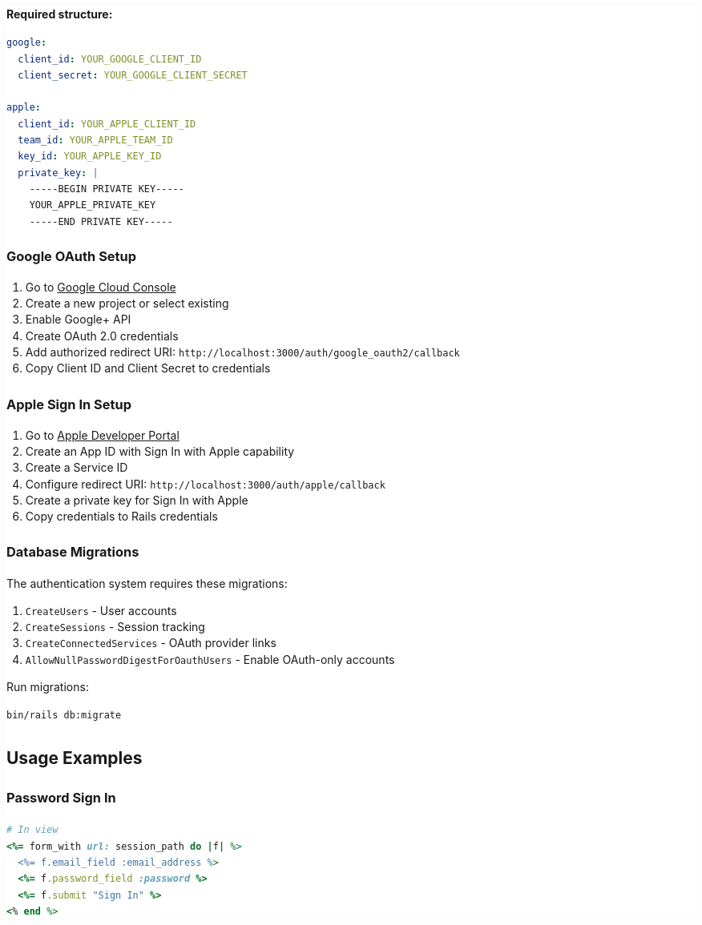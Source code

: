 **Required structure:**
```yaml
google:
  client_id: YOUR_GOOGLE_CLIENT_ID
  client_secret: YOUR_GOOGLE_CLIENT_SECRET

apple:
  client_id: YOUR_APPLE_CLIENT_ID
  team_id: YOUR_APPLE_TEAM_ID
  key_id: YOUR_APPLE_KEY_ID
  private_key: |
    -----BEGIN PRIVATE KEY-----
    YOUR_APPLE_PRIVATE_KEY
    -----END PRIVATE KEY-----
```

### Google OAuth Setup

1. Go to [Google Cloud Console](https://console.cloud.google.com/)
2. Create a new project or select existing
3. Enable Google+ API
4. Create OAuth 2.0 credentials
5. Add authorized redirect URI: `http://localhost:3000/auth/google_oauth2/callback`
6. Copy Client ID and Client Secret to credentials

### Apple Sign In Setup

1. Go to [Apple Developer Portal](https://developer.apple.com/)
2. Create an App ID with Sign In with Apple capability
3. Create a Service ID
4. Configure redirect URI: `http://localhost:3000/auth/apple/callback`
5. Create a private key for Sign In with Apple
6. Copy credentials to Rails credentials

### Database Migrations

The authentication system requires these migrations:

1. `CreateUsers` - User accounts
2. `CreateSessions` - Session tracking
3. `CreateConnectedServices` - OAuth provider links
4. `AllowNullPasswordDigestForOauthUsers` - Enable OAuth-only accounts

Run migrations:
```bash
bin/rails db:migrate
```

## Usage Examples

### Password Sign In

```ruby
# In view
<%= form_with url: session_path do |f| %>
  <%= f.email_field :email_address %>
  <%= f.password_field :password %>
  <%= f.submit "Sign In" %>
<% end %>
```
